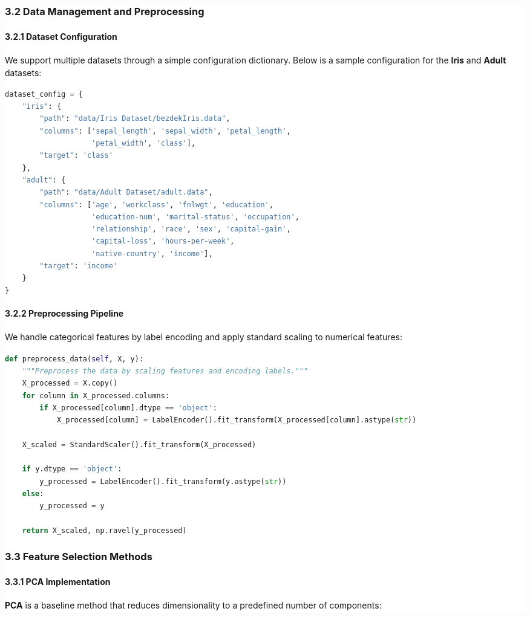
### 3.2 Data Management and Preprocessing

#### 3.2.1 Dataset Configuration
We support multiple datasets through a simple configuration dictionary. Below is a sample configuration for the **Iris** and **Adult** datasets:

```python
dataset_config = {
    "iris": {
        "path": "data/Iris Dataset/bezdekIris.data",
        "columns": ['sepal_length', 'sepal_width', 'petal_length',
                    'petal_width', 'class'],
        "target": 'class'
    },
    "adult": {
        "path": "data/Adult Dataset/adult.data",
        "columns": ['age', 'workclass', 'fnlwgt', 'education',
                    'education-num', 'marital-status', 'occupation',
                    'relationship', 'race', 'sex', 'capital-gain',
                    'capital-loss', 'hours-per-week',
                    'native-country', 'income'],
        "target": 'income'
    }
}
```

#### 3.2.2 Preprocessing Pipeline
We handle categorical features by label encoding and apply standard scaling to numerical features:

```python
def preprocess_data(self, X, y):
    """Preprocess the data by scaling features and encoding labels."""
    X_processed = X.copy()
    for column in X_processed.columns:
        if X_processed[column].dtype == 'object':
            X_processed[column] = LabelEncoder().fit_transform(X_processed[column].astype(str))
    
    X_scaled = StandardScaler().fit_transform(X_processed)
    
    if y.dtype == 'object':
        y_processed = LabelEncoder().fit_transform(y.astype(str))
    else:
        y_processed = y
        
    return X_scaled, np.ravel(y_processed)
```

### 3.3 Feature Selection Methods

#### 3.3.1 PCA Implementation
**PCA** is a baseline method that reduces dimensionality to a predefined number of components:
